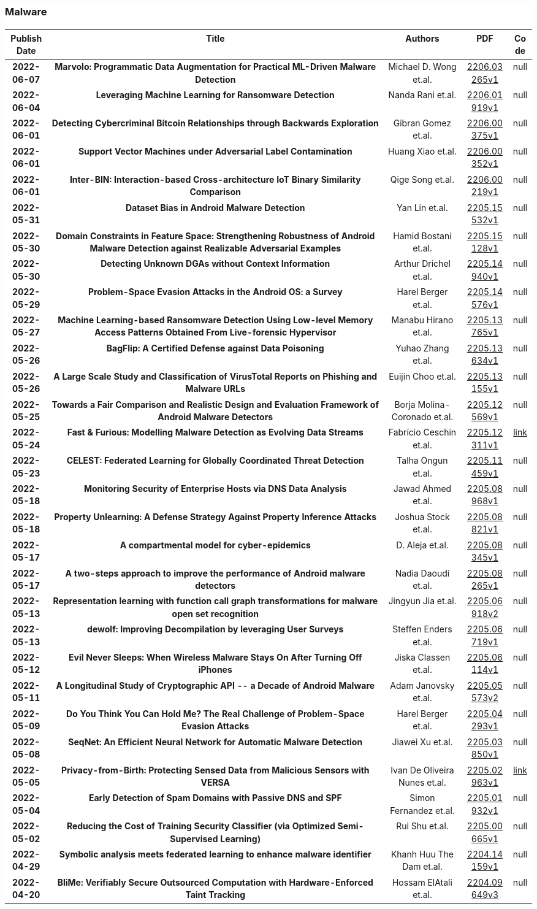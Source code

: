 ### Malware
|Publish Date|Title|Authors|PDF|Code|
| :---: | :---: | :---: | :---: | :---: |
|**2022-06-07**|**Marvolo: Programmatic Data Augmentation for Practical ML-Driven Malware Detection**|Michael D. Wong et.al.|[2206.03265v1](http://arxiv.org/abs/2206.03265v1)|null|
|**2022-06-04**|**Leveraging Machine Learning for Ransomware Detection**|Nanda Rani et.al.|[2206.01919v1](http://arxiv.org/abs/2206.01919v1)|null|
|**2022-06-01**|**Detecting Cybercriminal Bitcoin Relationships through Backwards Exploration**|Gibran Gomez et.al.|[2206.00375v1](http://arxiv.org/abs/2206.00375v1)|null|
|**2022-06-01**|**Support Vector Machines under Adversarial Label Contamination**|Huang Xiao et.al.|[2206.00352v1](http://arxiv.org/abs/2206.00352v1)|null|
|**2022-06-01**|**Inter-BIN: Interaction-based Cross-architecture IoT Binary Similarity Comparison**|Qige Song et.al.|[2206.00219v1](http://arxiv.org/abs/2206.00219v1)|null|
|**2022-05-31**|**Dataset Bias in Android Malware Detection**|Yan Lin et.al.|[2205.15532v1](http://arxiv.org/abs/2205.15532v1)|null|
|**2022-05-30**|**Domain Constraints in Feature Space: Strengthening Robustness of Android Malware Detection against Realizable Adversarial Examples**|Hamid Bostani et.al.|[2205.15128v1](http://arxiv.org/abs/2205.15128v1)|null|
|**2022-05-30**|**Detecting Unknown DGAs without Context Information**|Arthur Drichel et.al.|[2205.14940v1](http://arxiv.org/abs/2205.14940v1)|null|
|**2022-05-29**|**Problem-Space Evasion Attacks in the Android OS: a Survey**|Harel Berger et.al.|[2205.14576v1](http://arxiv.org/abs/2205.14576v1)|null|
|**2022-05-27**|**Machine Learning-based Ransomware Detection Using Low-level Memory Access Patterns Obtained From Live-forensic Hypervisor**|Manabu Hirano et.al.|[2205.13765v1](http://arxiv.org/abs/2205.13765v1)|null|
|**2022-05-26**|**BagFlip: A Certified Defense against Data Poisoning**|Yuhao Zhang et.al.|[2205.13634v1](http://arxiv.org/abs/2205.13634v1)|null|
|**2022-05-26**|**A Large Scale Study and Classification of VirusTotal Reports on Phishing and Malware URLs**|Euijin Choo et.al.|[2205.13155v1](http://arxiv.org/abs/2205.13155v1)|null|
|**2022-05-25**|**Towards a Fair Comparison and Realistic Design and Evaluation Framework of Android Malware Detectors**|Borja Molina-Coronado et.al.|[2205.12569v1](http://arxiv.org/abs/2205.12569v1)|null|
|**2022-05-24**|**Fast & Furious: Modelling Malware Detection as Evolving Data Streams**|Fabrício Ceschin et.al.|[2205.12311v1](http://arxiv.org/abs/2205.12311v1)|[link](https://github.com/fabriciojoc/fast-furious-malware-data-streams)|
|**2022-05-23**|**CELEST: Federated Learning for Globally Coordinated Threat Detection**|Talha Ongun et.al.|[2205.11459v1](http://arxiv.org/abs/2205.11459v1)|null|
|**2022-05-18**|**Monitoring Security of Enterprise Hosts via DNS Data Analysis**|Jawad Ahmed et.al.|[2205.08968v1](http://arxiv.org/abs/2205.08968v1)|null|
|**2022-05-18**|**Property Unlearning: A Defense Strategy Against Property Inference Attacks**|Joshua Stock et.al.|[2205.08821v1](http://arxiv.org/abs/2205.08821v1)|null|
|**2022-05-17**|**A compartmental model for cyber-epidemics**|D. Aleja et.al.|[2205.08345v1](http://arxiv.org/abs/2205.08345v1)|null|
|**2022-05-17**|**A two-steps approach to improve the performance of Android malware detectors**|Nadia Daoudi et.al.|[2205.08265v1](http://arxiv.org/abs/2205.08265v1)|null|
|**2022-05-13**|**Representation learning with function call graph transformations for malware open set recognition**|Jingyun Jia et.al.|[2205.06918v2](http://arxiv.org/abs/2205.06918v2)|null|
|**2022-05-13**|**dewolf: Improving Decompilation by leveraging User Surveys**|Steffen Enders et.al.|[2205.06719v1](http://arxiv.org/abs/2205.06719v1)|null|
|**2022-05-12**|**Evil Never Sleeps: When Wireless Malware Stays On After Turning Off iPhones**|Jiska Classen et.al.|[2205.06114v1](http://arxiv.org/abs/2205.06114v1)|null|
|**2022-05-11**|**A Longitudinal Study of Cryptographic API -- a Decade of Android Malware**|Adam Janovsky et.al.|[2205.05573v2](http://arxiv.org/abs/2205.05573v2)|null|
|**2022-05-09**|**Do You Think You Can Hold Me? The Real Challenge of Problem-Space Evasion Attacks**|Harel Berger et.al.|[2205.04293v1](http://arxiv.org/abs/2205.04293v1)|null|
|**2022-05-08**|**SeqNet: An Efficient Neural Network for Automatic Malware Detection**|Jiawei Xu et.al.|[2205.03850v1](http://arxiv.org/abs/2205.03850v1)|null|
|**2022-05-05**|**Privacy-from-Birth: Protecting Sensed Data from Malicious Sensors with VERSA**|Ivan De Oliveira Nunes et.al.|[2205.02963v1](http://arxiv.org/abs/2205.02963v1)|[link](https://github.com/sprout-uci/pfb)|
|**2022-05-04**|**Early Detection of Spam Domains with Passive DNS and SPF**|Simon Fernandez et.al.|[2205.01932v1](http://arxiv.org/abs/2205.01932v1)|null|
|**2022-05-02**|**Reducing the Cost of Training Security Classifier (via Optimized Semi-Supervised Learning)**|Rui Shu et.al.|[2205.00665v1](http://arxiv.org/abs/2205.00665v1)|null|
|**2022-04-29**|**Symbolic analysis meets federated learning to enhance malware identifier**|Khanh Huu The Dam et.al.|[2204.14159v1](http://arxiv.org/abs/2204.14159v1)|null|
|**2022-04-20**|**BliMe: Verifiably Secure Outsourced Computation with Hardware-Enforced Taint Tracking**|Hossam ElAtali et.al.|[2204.09649v3](http://arxiv.org/abs/2204.09649v3)|null|
